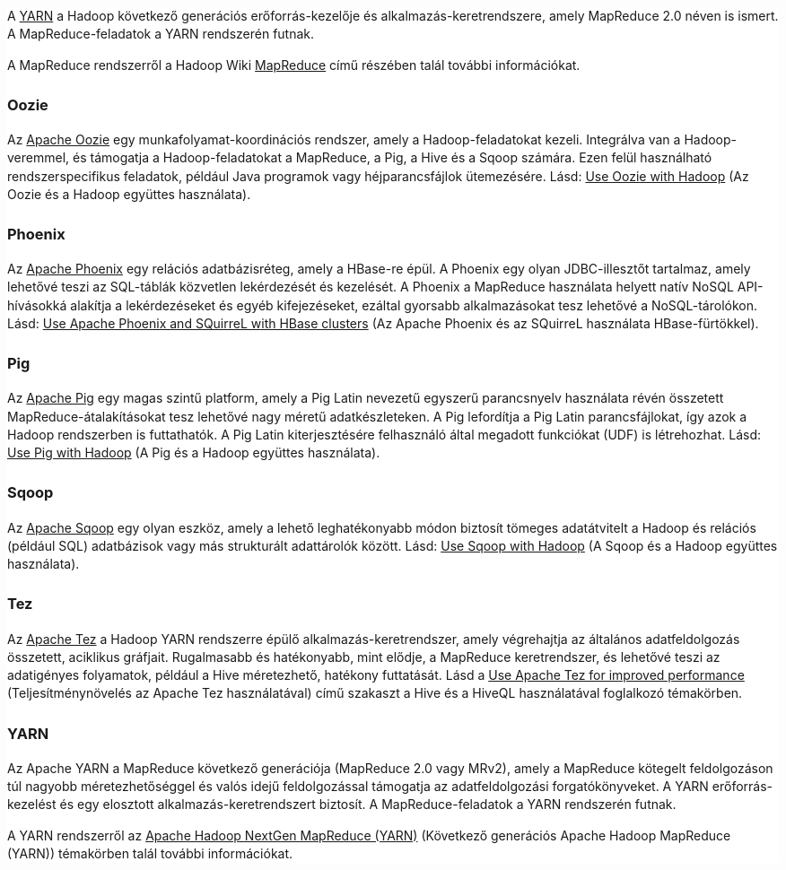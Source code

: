 A [YARN](#yarn) a Hadoop következő generációs erőforrás-kezelője és alkalmazás-keretrendszere, amely MapReduce 2.0 néven is ismert. A MapReduce-feladatok a YARN rendszerén futnak.

A MapReduce rendszerről a Hadoop Wiki <a target="_blank" href="http://wiki.apache.org/hadoop/MapReduce">MapReduce</a> című részében talál további információkat.

### <a name="oozie"></a>Oozie
Az <a target="_blank" href="http://oozie.apache.org/">Apache Oozie</a> egy munkafolyamat-koordinációs rendszer, amely a Hadoop-feladatokat kezeli. Integrálva van a Hadoop-veremmel, és támogatja a Hadoop-feladatokat a MapReduce, a Pig, a Hive és a Sqoop számára. Ezen felül használható rendszerspecifikus feladatok, például Java programok vagy héjparancsfájlok ütemezésére. Lásd: [Use Oozie with Hadoop](hdinsight-use-oozie.md) (Az Oozie és a Hadoop együttes használata).

### <a name="phoenix"></a>Phoenix
Az <a  target="_blank" href="http://phoenix.apache.org/">Apache Phoenix</a> egy relációs adatbázisréteg, amely a HBase-re épül. A Phoenix egy olyan JDBC-illesztőt tartalmaz, amely lehetővé teszi az SQL-táblák közvetlen lekérdezését és kezelését. A Phoenix a MapReduce használata helyett natív NoSQL API-hívásokká alakítja a lekérdezéseket és egyéb kifejezéseket, ezáltal gyorsabb alkalmazásokat tesz lehetővé a NoSQL-tárolókon. Lásd: [Use Apache Phoenix and SQuirreL with HBase clusters](hdinsight-hbase-phoenix-squirrel.md) (Az Apache Phoenix és az SQuirreL használata HBase-fürtökkel).

### <a name="pig"></a>Pig
Az <a  target="_blank" href="http://pig.apache.org/">Apache Pig</a> egy magas szintű platform, amely a Pig Latin nevezetű egyszerű parancsnyelv használata révén összetett MapReduce-átalakításokat tesz lehetővé nagy méretű adatkészleteken. A Pig lefordítja a Pig Latin parancsfájlokat, így azok a Hadoop rendszerben is futtathatók. A Pig Latin kiterjesztésére felhasználó által megadott funkciókat (UDF) is létrehozhat. Lásd: [Use Pig with Hadoop](hdinsight-use-pig.md) (A Pig és a Hadoop együttes használata).

### <a name="sqoop"></a>Sqoop
Az <a  target="_blank" href="http://sqoop.apache.org/">Apache Sqoop</a> egy olyan eszköz, amely a lehető leghatékonyabb módon biztosít tömeges adatátvitelt a Hadoop és relációs (például SQL) adatbázisok vagy más strukturált adattárolók között. Lásd: [Use Sqoop with Hadoop](hdinsight-use-sqoop.md) (A Sqoop és a Hadoop együttes használata).

### <a name="tez"></a>Tez
Az <a  target="_blank" href="http://tez.apache.org/">Apache Tez</a> a Hadoop YARN rendszerre épülő alkalmazás-keretrendszer, amely végrehajtja az általános adatfeldolgozás összetett, aciklikus gráfjait. Rugalmasabb és hatékonyabb, mint elődje, a MapReduce keretrendszer, és lehetővé teszi az adatigényes folyamatok, például a Hive méretezhető, hatékony futtatását. Lásd a [Use Apache Tez for improved performance](hdinsight-use-hive.md#usetez) (Teljesítménynövelés az Apache Tez használatával) című szakaszt a Hive és a HiveQL használatával foglalkozó témakörben.

### <a name="yarn"></a>YARN
Az Apache YARN a MapReduce következő generációja (MapReduce 2.0 vagy MRv2), amely a MapReduce kötegelt feldolgozáson túl nagyobb méretezhetőséggel és valós idejű feldolgozással támogatja az adatfeldolgozási forgatókönyveket. A YARN erőforrás-kezelést és egy elosztott alkalmazás-keretrendszert biztosít. A MapReduce-feladatok a YARN rendszerén futnak.

A YARN rendszerről az <a target="_blank" href="http://hadoop.apache.org/docs/current/hadoop-yarn/hadoop-yarn-site/YARN.html">Apache Hadoop NextGen MapReduce (YARN)</a> (Következő generációs Apache Hadoop MapReduce (YARN)) témakörben talál további információkat.
